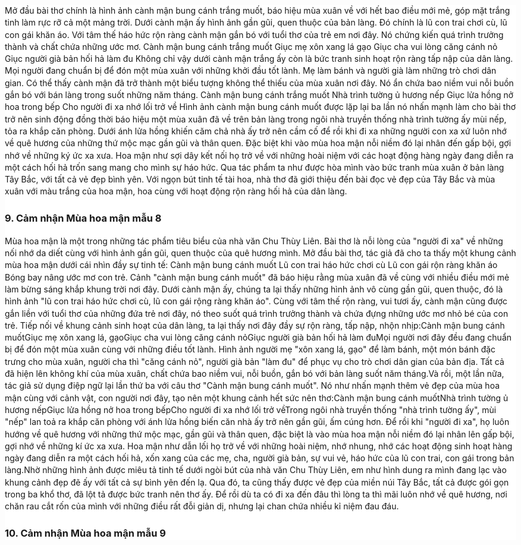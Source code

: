 Mở đầu bài thơ chính là hình ảnh cành mận bung cánh trắng muốt, báo hiệu mùa xuân về với hết bao điều mới mẻ, góp mặt trắng tinh làm rực rỡ cả một mảng trời. Dưới cành mận ấy hình ảnh gần gũi, quen thuộc của bản làng. Đó chính là lũ con trai chơi cù, lũ con gái khăn áo. Với tâm thế háo hức rộn ràng cành mận gắn bó với tuổi thơ của trẻ em nơi đây. Nó chứng kiến quá trình trưởng thành và chất chứa những ước mơ.
Cành mận bung cánh trắng muốt
Giục mẹ xôn xang lá gạo
Giục cha vui lòng căng cánh nỏ
Giục người già bản hối hả làm đu
Không chỉ vậy dưới cành mận trắng ấy còn là bức tranh sinh hoạt rộn ràng tấp nập của dân làng. Mọi người đang chuẩn bị để đón một mùa xuân với những khởi đầu tốt lành. Mẹ làm bánh và người già làm những trò chơi dân gian. Có thể thấy cành mận đã trở thành một biểu tượng không thể thiếu của mùa xuân nơi đây. Nó ẩn chứa bao niềm vui nỗi buồn gắn bó với bán làng trong suốt những năm tháng.
Cành mận bung cánh trắng muốt
Nhà trình tường ủ hương nếp
Giục lửa hồng nở hoa trong bếp
Cho người đi xa nhớ lối trở về
Hình ảnh cành mận bung cánh muốt được lặp lại ba lần nó nhấn mạnh làm cho bài thơ trở nên sinh động đồng thời báo hiệu một mùa xuân đã về trên bản làng trong ngôi nhà truyền thống nhà trình tường ấy mùi nếp, tỏa ra khắp căn phòng. Dưới ánh lửa hồng khiến căm chả nhà ấy trở nên cầm cố để rồi khi đi xa những người con xa xứ luôn nhớ về quê hương của những thứ mộc mạc gần gũi và thân quen. Đặc biệt khi vào mùa hoa mận nỗi niềm đó lại nhân đến gấp bội, gợi nhớ về những ký ức xa xưa. Hoa mận như sợi dây kết nối họ trở về với những hoài niệm với các hoạt động hàng ngày đang diễn ra một cách hối hả trốn sang mang cho mình sự háo hức.
Qua tác phẩm ta như được hòa mình vào bức tranh mùa xuân ở bản làng Tây Bắc, với tất cả vẻ đẹp bình yên. Với ngọn bút tinh tế tài hoa, nhà thơ đã giới thiệu đến bài đọc vẻ đẹp của Tây Bắc và mùa xuân với màu trắng của hoa mận, hoa cùng với hoạt động rộn ràng hối hả của dân làng.
### 9\. Cảm nhận Mùa hoa mận mẫu 8
Mùa hoa mận là một trong những tác phẩm tiêu biểu của nhà văn Chu Thùy Liên. Bài thơ là nỗi lòng của "người đi xa" về những nối nhớ da diết cùng với hình ảnh gần gũi, quen thuộc của quê hương mình. Mở đầu bài thơ, tác giả đã cho ta thấy một khung cảnh mùa hoa mận dưới cái nhìn đầy sự tinh tế:
Cành mận bung cánh muốt
Lũ con trai háo hức chơi cù
Lũ con gái rộn ràng khăn áo
Bóng bay nâng ước mơ con trẻ.
Cảnh "cành mận bung cánh muốt" đã báo hiệu rằng mùa xuân đã về cùng với nhiều điều mới mẻ làm bừng sáng khắp khung trời nơi đây. Dưới cành mận ấy, chúng ta lại thấy những hình ảnh vô cùng gần gũi, quen thuộc, đó là hình ảnh "lũ con trai háo hức chơi cù, lũ con gái rộng ràng khăn áo". Cùng với tâm thế rộn ràng, vui tươi ấy, cành mận cũng được gắn liền với tuổi thơ của những đứa trẻ nơi đây, nó theo suốt quá trình trưởng thành và chứa đựng những ước mơ nhỏ bé của con trẻ. Tiếp nối về khung cảnh sinh hoạt của dân làng, ta lại thấy nơi đây đầy sự rộn ràng, tấp nập, nhộn nhịp:Cành mận bung cánh muốtGiục mẹ xôn xang lá, gạoGiục cha vui lòng căng cánh nỏGiục người già bản hối hả làm đuMọi người nơi đây đều đang chuẩn bị để đón một mùa xuân cùng với những điều tốt lành. Hình ảnh người mẹ "xôn xang lá, gạo" để làm bánh, một món bánh đặc trưng cho mùa xuân, người cha thì "căng cánh nỏ", người già bản "làm đu" để phục vụ cho trò chơi dân gian của bản địa. Tất cả đã hiện lên không khí của mùa xuân, chất chứa bao niềm vui, nỗi buồn, gắn bó với bản làng suốt năm tháng.Và rồi, một lần nữa, tác giả sử dụng điệp ngữ lại lần thứ ba với câu thơ "Cành mận bung cánh muốt". Nó như nhấn mạnh thêm vẻ đẹp của mùa hoa mận cùng với cảnh vật, con người nơi đây, tạo nên một khung cảnh hết sức nên thơ:Cành mận bung cánh muốtNhà trình tường ủ hương nếpGiục lửa hồng nở hoa trong bếpCho người đi xa nhớ lối trở vềTrong ngôi nhà truyền thống "nhà trình tường ấy", mùi "nếp" lan toả ra khắp căn phòng với ánh lửa hồng biến căn nhà ấy trở nên gần gũi, ấm cúng hơn. Để rồi khi "người đi xa", họ luôn hướng về quê hương với những thứ mộc mạc, gần gũi và thân quen, đặc biệt là vào mùa hoa mận nỗi niềm đó lại nhân lên gấp bội, gợi nhớ về những kí ức xa xưa. Hoa mận như dẫn lối họ trở về với những hoài niệm, nhớ nhung, nhớ các hoạt động sinh hoạt hàng ngày đang diễn ra một cách hối hả, xốn xang của các mẹ, cha, người già bản, sự vui vẻ, háo hức của lũ con trai, con gái trong bản làng.Nhờ những hình ảnh được miêu tả tinh tế dưới ngòi bút của nhà văn Chu Thùy Liên, em như hình dung ra mình đang lạc vào khung cảnh đẹp đẽ ấy với tất cả sự bình yên đến lạ. Qua đó, ta cũng thấy được vẻ đẹp của miền núi Tây Bắc, tất cả được gói gọn trong ba khổ thơ, đã lột tả được bức tranh nên thơ ấy. Để rồi dù ta có đi xa đến đâu thì lòng ta thì mãi luôn nhớ về quê hương, nơi chăn rau cắt rốn của mình với những điều rất đỗi giản dị, nhưng lại chan chứa nhiều kỉ niệm đau đáu.
### 10\. Cảm nhận Mùa hoa mận mẫu 9